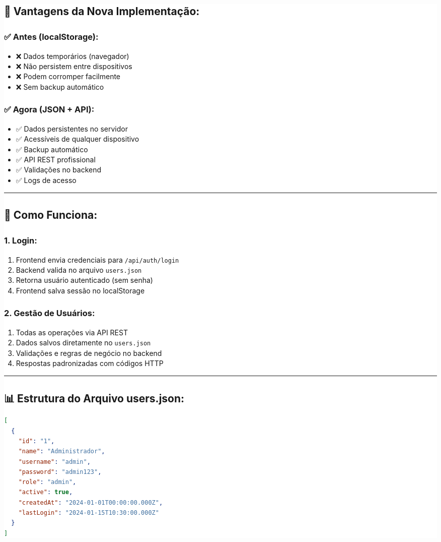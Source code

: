 
## 🎯 **Vantagens da Nova Implementação:**

### **✅ Antes (localStorage):**
- ❌ Dados temporários (navegador)
- ❌ Não persistem entre dispositivos
- ❌ Podem corromper facilmente
- ❌ Sem backup automático

### **✅ Agora (JSON + API):**
- ✅ Dados persistentes no servidor
- ✅ Acessíveis de qualquer dispositivo
- ✅ Backup automático
- ✅ API REST profissional
- ✅ Validações no backend
- ✅ Logs de acesso

---

## 🔧 **Como Funciona:**

### **1. Login:**
1. Frontend envia credenciais para `/api/auth/login`
2. Backend valida no arquivo `users.json`
3. Retorna usuário autenticado (sem senha)
4. Frontend salva sessão no localStorage

### **2. Gestão de Usuários:**
1. Todas as operações via API REST
2. Dados salvos diretamente no `users.json`
3. Validações e regras de negócio no backend
4. Respostas padronizadas com códigos HTTP

---

## 📊 **Estrutura do Arquivo users.json:**

```json
[
  {
    "id": "1",
    "name": "Administrador",
    "username": "admin",
    "password": "admin123",
    "role": "admin",
    "active": true,
    "createdAt": "2024-01-01T00:00:00.000Z",
    "lastLogin": "2024-01-15T10:30:00.000Z"
  }
]
```
